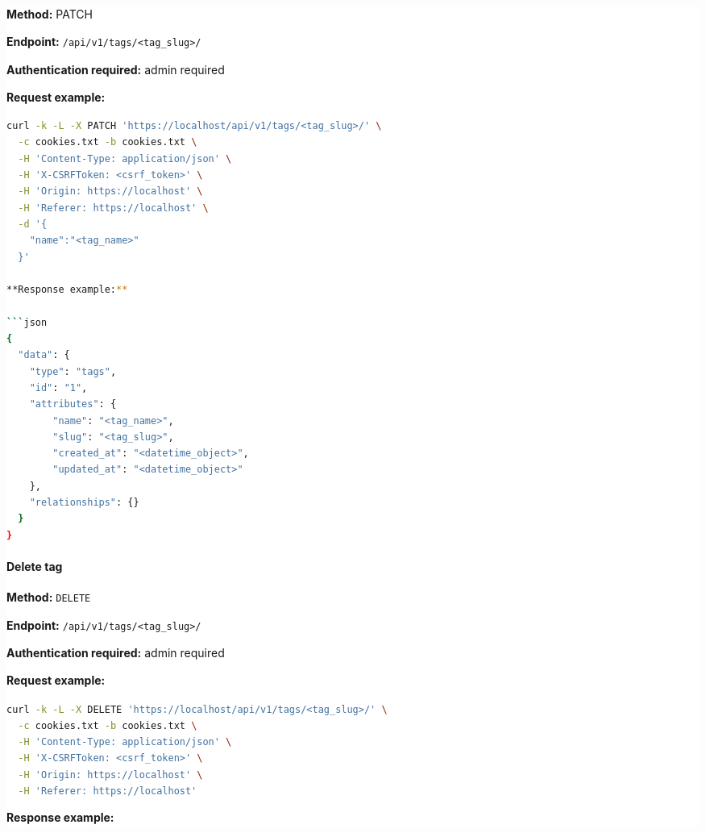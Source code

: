 **Method:** PATCH

**Endpoint:** `/api/v1/tags/<tag_slug>/`

**Authentication required:** admin required

**Request example:**

```bash
curl -k -L -X PATCH 'https://localhost/api/v1/tags/<tag_slug>/' \
  -c cookies.txt -b cookies.txt \
  -H 'Content-Type: application/json' \
  -H 'X-CSRFToken: <csrf_token>' \
  -H 'Origin: https://localhost' \
  -H 'Referer: https://localhost' \
  -d '{
    "name":"<tag_name>"
  }'

**Response example:**

```json
{
  "data": {
    "type": "tags",
    "id": "1",
    "attributes": {
        "name": "<tag_name>",
        "slug": "<tag_slug>",
        "created_at": "<datetime_object>",
        "updated_at": "<datetime_object>"
    },
    "relationships": {}
  }
}
```

#### Delete tag

**Method:** `DELETE`

**Endpoint:** `/api/v1/tags/<tag_slug>/`

**Authentication required:** admin required

**Request example:**

```bash
curl -k -L -X DELETE 'https://localhost/api/v1/tags/<tag_slug>/' \
  -c cookies.txt -b cookies.txt \
  -H 'Content-Type: application/json' \
  -H 'X-CSRFToken: <csrf_token>' \
  -H 'Origin: https://localhost' \
  -H 'Referer: https://localhost'
```

**Response example:**

